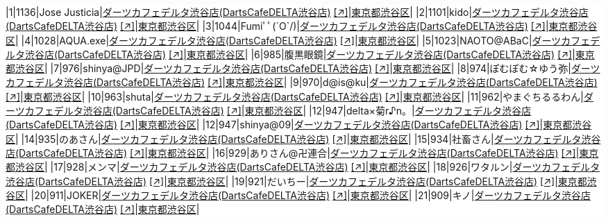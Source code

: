 |1|1136|<span class="rank-name-dl">Jose Justicia</span>|<a href="/darts/rank/shops/cb80b7e5455d4df40d9b047a20a7ba1e.html">ダーツカフェデルタ渋谷店(DartsCafeDELTA渋谷店)</a> <a href="https://search.dartslive.com/jp/shop/cb80b7e5455d4df40d9b047a20a7ba1e">[↗]</a>|<a href="/darts/rank/東京都/渋谷区">東京都渋谷区</a>|
|2|1101|<span class="rank-name-dl">kido</span>|<a href="/darts/rank/shops/cb80b7e5455d4df40d9b047a20a7ba1e.html">ダーツカフェデルタ渋谷店(DartsCafeDELTA渋谷店)</a> <a href="https://search.dartslive.com/jp/shop/cb80b7e5455d4df40d9b047a20a7ba1e">[↗]</a>|<a href="/darts/rank/東京都/渋谷区">東京都渋谷区</a>|
|3|1044|<span class="rank-name-dl">Fumiﾟﾟ\(´O`/)</span>|<a href="/darts/rank/shops/cb80b7e5455d4df40d9b047a20a7ba1e.html">ダーツカフェデルタ渋谷店(DartsCafeDELTA渋谷店)</a> <a href="https://search.dartslive.com/jp/shop/cb80b7e5455d4df40d9b047a20a7ba1e">[↗]</a>|<a href="/darts/rank/東京都/渋谷区">東京都渋谷区</a>|
|4|1028|<span class="rank-name-dl">AQUA.exe</span>|<a href="/darts/rank/shops/cb80b7e5455d4df40d9b047a20a7ba1e.html">ダーツカフェデルタ渋谷店(DartsCafeDELTA渋谷店)</a> <a href="https://search.dartslive.com/jp/shop/cb80b7e5455d4df40d9b047a20a7ba1e">[↗]</a>|<a href="/darts/rank/東京都/渋谷区">東京都渋谷区</a>|
|5|1023|<span class="rank-name-dl">NAOTO@ABaC</span>|<a href="/darts/rank/shops/cb80b7e5455d4df40d9b047a20a7ba1e.html">ダーツカフェデルタ渋谷店(DartsCafeDELTA渋谷店)</a> <a href="https://search.dartslive.com/jp/shop/cb80b7e5455d4df40d9b047a20a7ba1e">[↗]</a>|<a href="/darts/rank/東京都/渋谷区">東京都渋谷区</a>|
|6|985|<span class="rank-name-dl">腹黒眼鏡</span>|<a href="/darts/rank/shops/cb80b7e5455d4df40d9b047a20a7ba1e.html">ダーツカフェデルタ渋谷店(DartsCafeDELTA渋谷店)</a> <a href="https://search.dartslive.com/jp/shop/cb80b7e5455d4df40d9b047a20a7ba1e">[↗]</a>|<a href="/darts/rank/東京都/渋谷区">東京都渋谷区</a>|
|7|976|<span class="rank-name-dl">shinya@JPD</span>|<a href="/darts/rank/shops/cb80b7e5455d4df40d9b047a20a7ba1e.html">ダーツカフェデルタ渋谷店(DartsCafeDELTA渋谷店)</a> <a href="https://search.dartslive.com/jp/shop/cb80b7e5455d4df40d9b047a20a7ba1e">[↗]</a>|<a href="/darts/rank/東京都/渋谷区">東京都渋谷区</a>|
|8|974|<span class="rank-name-dl">ぽむぽむ☆ゆう弥</span>|<a href="/darts/rank/shops/cb80b7e5455d4df40d9b047a20a7ba1e.html">ダーツカフェデルタ渋谷店(DartsCafeDELTA渋谷店)</a> <a href="https://search.dartslive.com/jp/shop/cb80b7e5455d4df40d9b047a20a7ba1e">[↗]</a>|<a href="/darts/rank/東京都/渋谷区">東京都渋谷区</a>|
|9|970|<span class="rank-name-dl">d@is@ku</span>|<a href="/darts/rank/shops/cb80b7e5455d4df40d9b047a20a7ba1e.html">ダーツカフェデルタ渋谷店(DartsCafeDELTA渋谷店)</a> <a href="https://search.dartslive.com/jp/shop/cb80b7e5455d4df40d9b047a20a7ba1e">[↗]</a>|<a href="/darts/rank/東京都/渋谷区">東京都渋谷区</a>|
|10|963|<span class="rank-name-dl">shuta</span>|<a href="/darts/rank/shops/cb80b7e5455d4df40d9b047a20a7ba1e.html">ダーツカフェデルタ渋谷店(DartsCafeDELTA渋谷店)</a> <a href="https://search.dartslive.com/jp/shop/cb80b7e5455d4df40d9b047a20a7ba1e">[↗]</a>|<a href="/darts/rank/東京都/渋谷区">東京都渋谷区</a>|
|11|962|<span class="rank-name-dl">やまぐちるるわん</span>|<a href="/darts/rank/shops/cb80b7e5455d4df40d9b047a20a7ba1e.html">ダーツカフェデルタ渋谷店(DartsCafeDELTA渋谷店)</a> <a href="https://search.dartslive.com/jp/shop/cb80b7e5455d4df40d9b047a20a7ba1e">[↗]</a>|<a href="/darts/rank/東京都/渋谷区">東京都渋谷区</a>|
|12|947|<span class="rank-name-dl">delta×菊r♪n。</span>|<a href="/darts/rank/shops/cb80b7e5455d4df40d9b047a20a7ba1e.html">ダーツカフェデルタ渋谷店(DartsCafeDELTA渋谷店)</a> <a href="https://search.dartslive.com/jp/shop/cb80b7e5455d4df40d9b047a20a7ba1e">[↗]</a>|<a href="/darts/rank/東京都/渋谷区">東京都渋谷区</a>|
|12|947|<span class="rank-name-dl">shinya@09</span>|<a href="/darts/rank/shops/cb80b7e5455d4df40d9b047a20a7ba1e.html">ダーツカフェデルタ渋谷店(DartsCafeDELTA渋谷店)</a> <a href="https://search.dartslive.com/jp/shop/cb80b7e5455d4df40d9b047a20a7ba1e">[↗]</a>|<a href="/darts/rank/東京都/渋谷区">東京都渋谷区</a>|
|14|935|<span class="rank-name-dl">のあさん</span>|<a href="/darts/rank/shops/cb80b7e5455d4df40d9b047a20a7ba1e.html">ダーツカフェデルタ渋谷店(DartsCafeDELTA渋谷店)</a> <a href="https://search.dartslive.com/jp/shop/cb80b7e5455d4df40d9b047a20a7ba1e">[↗]</a>|<a href="/darts/rank/東京都/渋谷区">東京都渋谷区</a>|
|15|934|<span class="rank-name-dl">社畜さん</span>|<a href="/darts/rank/shops/cb80b7e5455d4df40d9b047a20a7ba1e.html">ダーツカフェデルタ渋谷店(DartsCafeDELTA渋谷店)</a> <a href="https://search.dartslive.com/jp/shop/cb80b7e5455d4df40d9b047a20a7ba1e">[↗]</a>|<a href="/darts/rank/東京都/渋谷区">東京都渋谷区</a>|
|16|929|<span class="rank-name-dl">ありさん@卍連合</span>|<a href="/darts/rank/shops/cb80b7e5455d4df40d9b047a20a7ba1e.html">ダーツカフェデルタ渋谷店(DartsCafeDELTA渋谷店)</a> <a href="https://search.dartslive.com/jp/shop/cb80b7e5455d4df40d9b047a20a7ba1e">[↗]</a>|<a href="/darts/rank/東京都/渋谷区">東京都渋谷区</a>|
|17|928|<span class="rank-name-dl">メンマ</span>|<a href="/darts/rank/shops/cb80b7e5455d4df40d9b047a20a7ba1e.html">ダーツカフェデルタ渋谷店(DartsCafeDELTA渋谷店)</a> <a href="https://search.dartslive.com/jp/shop/cb80b7e5455d4df40d9b047a20a7ba1e">[↗]</a>|<a href="/darts/rank/東京都/渋谷区">東京都渋谷区</a>|
|18|926|<span class="rank-name-dl">ワタルン</span>|<a href="/darts/rank/shops/cb80b7e5455d4df40d9b047a20a7ba1e.html">ダーツカフェデルタ渋谷店(DartsCafeDELTA渋谷店)</a> <a href="https://search.dartslive.com/jp/shop/cb80b7e5455d4df40d9b047a20a7ba1e">[↗]</a>|<a href="/darts/rank/東京都/渋谷区">東京都渋谷区</a>|
|19|921|<span class="rank-name-dl">だいちー</span>|<a href="/darts/rank/shops/cb80b7e5455d4df40d9b047a20a7ba1e.html">ダーツカフェデルタ渋谷店(DartsCafeDELTA渋谷店)</a> <a href="https://search.dartslive.com/jp/shop/cb80b7e5455d4df40d9b047a20a7ba1e">[↗]</a>|<a href="/darts/rank/東京都/渋谷区">東京都渋谷区</a>|
|20|911|<span class="rank-name-dl">JOKER</span>|<a href="/darts/rank/shops/cb80b7e5455d4df40d9b047a20a7ba1e.html">ダーツカフェデルタ渋谷店(DartsCafeDELTA渋谷店)</a> <a href="https://search.dartslive.com/jp/shop/cb80b7e5455d4df40d9b047a20a7ba1e">[↗]</a>|<a href="/darts/rank/東京都/渋谷区">東京都渋谷区</a>|
|21|909|<span class="rank-name-dl">キノ</span>|<a href="/darts/rank/shops/cb80b7e5455d4df40d9b047a20a7ba1e.html">ダーツカフェデルタ渋谷店(DartsCafeDELTA渋谷店)</a> <a href="https://search.dartslive.com/jp/shop/cb80b7e5455d4df40d9b047a20a7ba1e">[↗]</a>|<a href="/darts/rank/東京都/渋谷区">東京都渋谷区</a>|